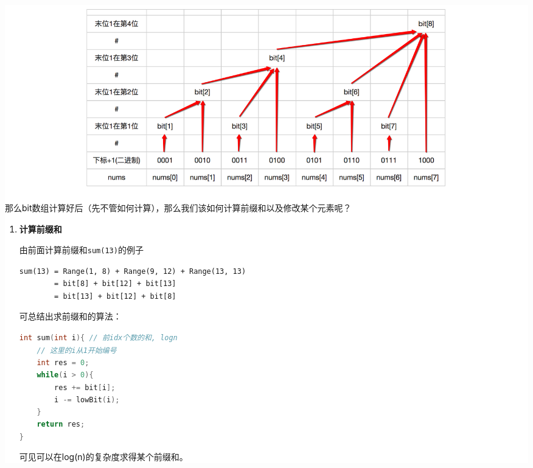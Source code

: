 


<center>
    <img src="./range-sum-query-mutable/2.3.1.png" width="600" class="full-image">
</center>

那么bit数组计算好后（先不管如何计算），那么我们该如何计算前缀和以及修改某个元素呢？

1. **计算前缀和**

    由前面计算前缀和`sum(13)`的例子
    ```
    sum(13) = Range(1, 8) + Range(9, 12) + Range(13, 13)
            = bit[8] + bit[12] + bit[13]
            = bit[13] + bit[12] + bit[8]
    ```
    可总结出求前缀和的算法：
    ``` C++
    int sum(int i){ // 前idx个数的和, logn
        // 这里的i从1开始编号
        int res = 0;
        while(i > 0){
            res += bit[i];
            i -= lowBit(i);
        }
        return res;
    }
    ```
    可见可以在log(n)的复杂度求得某个前缀和。

